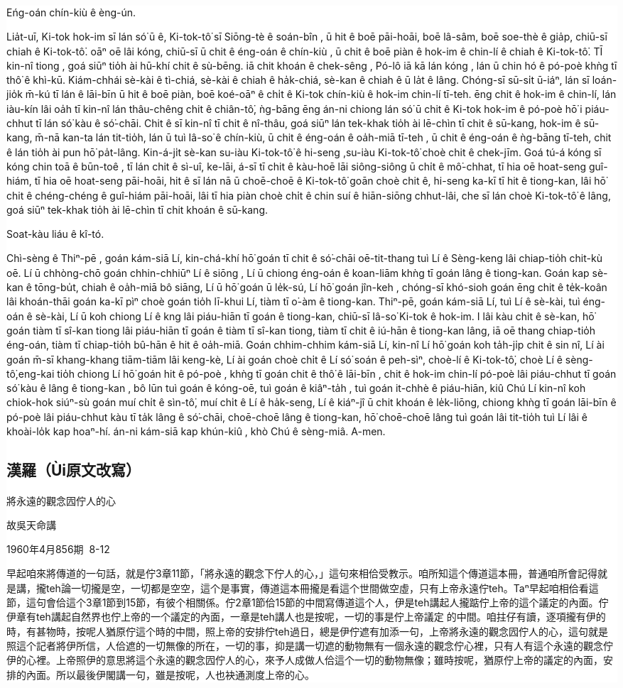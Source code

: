 Eńg-oán chín-kiù ê èng-ún.

Lia̍t-uī, Ki-tok hok-im sī lán só͘ ū ê, Ki-tok-tô͘ sī Siōng-tè ê soán-bîn , ū hit ê boē pāi-hoāi, boē lâ-sâm, boē soe-thè ê gia̍p, chiū-sī chiah ê Ki-tok-tô͘. oāⁿ oē lâi kóng, chiū-sī ū chit ê éng-oán ê chín-kiù , ū chit ê boē piàn ê hok-im ê chin-lí ê chiah ê Ki-tok-tô͘. TĪ kin-nî tiong , goá siūⁿ tio̍h ài hū-khí chit ê sù-bēng. iā chit khoán ê chek-sêng , Pó-lô iā kā lán kóng , lán ū chin hó ê pó-poè khǹg tī thô͘ ê khì-kū. Kiám-chhái sè-kài ê tì-chiá, sè-kài ê chiah ê ha̍k-chiá, sè-kan ê chiah ê ū la̍t ê lâng. Chóng-sī sū-si̍t ū-iáⁿ, lán sī loán-jio̍k m̄-kú tī lán ê lāi-bīn ū hit ê boē piàn, boē koé-oāⁿ ê chi̍t ê Ki-tok chín-kiù ê hok-im chin-lí tī-teh. ēng chit ê hok-im ê chin-lí, lán iàu-kín lâi oa̍h tī kin-nî lán thâu-chêng chit ê chiân-tô͘, ǹg-bāng ēng án-ni chiong lán só͘ ū chit ê Ki-tok hok-im ê pó-poè hō͘ i piáu-chhut tī lán só͘ kàu ê só͘-chāi. Chit ê sī kin-nî tī chit ê nî-thâu, goá siūⁿ lán tek-khak tio̍h ài lē-chìn tī chit ê sū-kang, hok-im ê sū-kang, m̄-nā kan-ta lán tit-tio̍h, lán ū tuì Iâ-so͘ ê chín-kiù, ū chit ê éng-oán ê oa̍h-miā tī-teh , ū chit ê éng-oán ê ǹg-bāng tī-teh, chit ê lán tio̍h ài pun hō͘ pa̍t-lâng. Kin-á-ji̍t sè-kan su-iàu Ki-tok-tô͘ ê hi-seng ,su-iàu Ki-tok-tô͘ choè chit ê chek-jīm. Goá tú-á kóng sī kóng chin toā ê būn-toê , tī lán chit ê sì-uî, ke-lāi, á-sī tī chit ê kàu-hoē lāi siông-siông ū chi̍t ê mô͘-chhat, tī hia oē hoat-seng guî-hiám, tī hia oē hoat-seng pāi-hoāi, hit ê sī lán nā ū choē-choē ê Ki-tok-tô͘ goān choè chit ê, hi-seng ka-kī tī hit ê tiong-kan, lâi hō͘ chit ê chéng-chéng ê guî-hiám pāi-hoāi, lâi tī hia piàn choè chi̍t ê chin suí ê hiān-siōng chhut-lâi, che sī lán choè Ki-tok-tô͘ ê lâng, goá siūⁿ tek-khak tio̍h ài lē-chìn tī chit khoán ê sū-kang.

Soat-kàu liáu ê kî-tó.

Chì-sèng ê Thiⁿ-pē , goán kám-siā Lí, kin-chá-khí hō͘ goán tī chit ê só͘-chāi oē-tit-thang tuì Lí ê Sèng-keng lâi chiap-tio̍h chit-kù oē. Lí ū chhòng-chō goán chhin-chhiūⁿ Lí ê siōng , Lí ū chiong éng-oán ê koan-liām khǹg tī goán lâng ê tiong-kan. Goán kap sè-kan ê tōng-bu̍t, chiah ê oa̍h-miā bô siāng, Lí ū hō͘ goán ū le̍k-sú, Lí hō͘ goán jîn-keh , chóng-sī khó-sioh goán ēng chit ê te̍k-koân lâi khoán-thāi goán ka-kī pìⁿ choè goán tio̍h lī-khui Lí, tiàm tī o͘-àm ê tiong-kan. Thiⁿ-pē, goán kám-siā Lí, tuì Lí ê sè-kài, tuì éng-oán ê sè-kài, Lí ū koh chiong Lí ê kng lâi piáu-hiān tī goán ê tiong-kan, chiū-sī Iâ-so͘ Ki-tok ê hok-im. I lâi kàu chit ê sè-kan, hō͘ goán tiàm tī sî-kan tiong lâi piáu-hiān tī goán ê tiàm tī sî-kan tiong, tiàm tī chit ê iú-hān ê tiong-kan lâng, iā oē thang chiap-tio̍h éng-oán, tiàm tī chiap-tio̍h bû-hān ê hit ê oa̍h-miā. Goán chhim-chhim kám-siā Lí, kin-nî Lí hō͘ goán koh ta̍h-ji̍p chit ê sin nî, Lí ài goán m̄-sī khang-khang tiām-tiām lâi keng-kè, Lí ài goán choè chi̍t ê Lí só͘ soán ê peh-sìⁿ, choè-lí ê Ki-tok-tô͘, choè Lí ê sèng-tô͘,eng-kai tio̍h chiong Lí hō͘ goán hit ê pó-poè , khǹg tī goán chit ê thô͘ ê lāi-bīn , chit ê hok-im chin-lí pó-poè lâi piáu-chhut tī goán só͘ kàu ê lâng ê tiong-kan , bô lūn tuì goán ê kóng-oē, tuì goán ê kiâⁿ-ta̍h , tuì goán it-chhè ê piáu-hiān, kiû Chú Lí kin-nî koh chiok-hok siúⁿ-sù goán muí chi̍t ê sìn-tô͘, muí chi̍t ê Lí ê ha̍k-seng, Lí ê kiáⁿ-jî ū chit khoán ê le̍k-liōng, chiong khǹg tī goán lāi-bīn ê pó-poè lâi piáu-chhut kàu tī ta̍k lâng ê só͘-chāi, choē-choē lâng ê tiong-kan, hō͘ choē-choē lâng tuì goán lâi tit-tio̍h tuì Lí lâi ê khoài-lo̍k kap hoaⁿ-hí. án-ni kám-siā kap khún-kiû , khò Chú ê sèng-miâ. A-men.

## 漢羅（Ùi原文改寫）

將永遠的觀念囥佇人的心

故吳天命講

1960年4月856期  8-12

早起咱來將傳道的一句話，就是佇3章11節，「將永遠的觀念下佇人的心，」這句來相佮受教示。咱所知這个傳道這本冊，普通咱所會記得就是講，攏teh論一切攏是空，一切都是空空，這个是事實，傳道這本冊攏是看這个世間做空虛，只有上帝永遠佇teh。Taⁿ早起咱相佮看這節，這句會佮這个3章1節到15節，有彼个相關係。佇2章1節佮15節的中間寫傳道這个人，伊是teh講起人攏踮佇上帝的這个議定的內面。佇伊章有teh講起自然界也佇上帝的一个議定的內面，一章是teh講人也是按呢，一切的事是佇上帝議定 的中間。咱拄仔有讀，逐項攏有伊的時，有甚物時，按呢人猶原佇這个時的中間，照上帝的安排佇teh過日，總是伊佇遮有加添一句，上帝將永遠的觀念囥佇人的心，這句就是照這个記者將伊所信，人佮遮的一切無像的所在，一切的事，抑是講一切遮的動物無有一個永遠的觀念佇心裡，只有人有這个永遠的觀念佇伊的心裡。上帝照伊的意思將這个永遠的觀念囥佇人的心，來予人成做人佮這个一切的動物無像；雖時按呢，猶原佇上帝的議定的內面，安排的內面。所以最後伊閣講一句，雖是按呢，人也袂通測度上帝的心。
